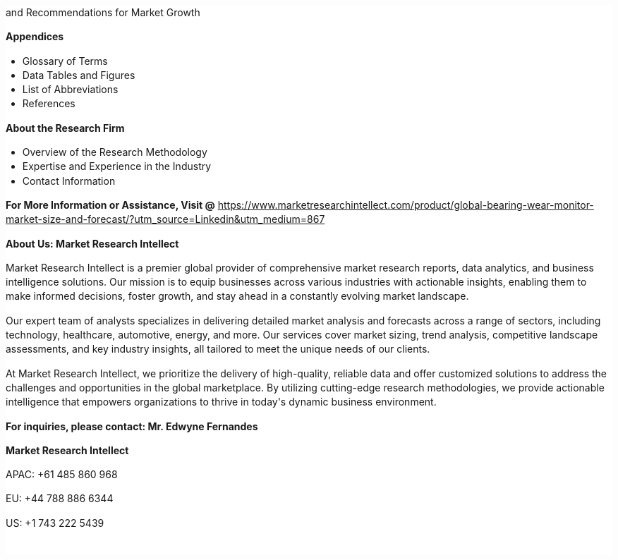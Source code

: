 and Recommendations for Market Growth</li></ul><p><strong>Appendices</strong></p><ul><li>Glossary of Terms</li><li>Data Tables and Figures</li><li>List of Abbreviations</li><li>References</li></ul><p><strong>About the Research Firm</strong></p><ul><li>Overview of the Research Methodology</li><li>Expertise and Experience in the Industry</li><li>Contact Information</li></ul></div><div class="article-main__content" data-test-id="publishing-text-block"><p><span class="font-[700]"><strong>For More Information or Assistance, Visit @</strong>&nbsp;<a href="https://www.marketresearchintellect.com/product/global-bearing-wear-monitor-market-size-and-forecast/?utm_source=Linkedin&utm_medium=867">https://www.marketresearchintellect.com/product/global-bearing-wear-monitor-market-size-and-forecast/?utm_source=Linkedin&utm_medium=867</a></span></p><p><strong>About Us: Market Research Intellect</strong></p><p>Market Research Intellect is a premier global provider of comprehensive market research reports, data analytics, and business intelligence solutions. Our mission is to equip businesses across various industries with actionable insights, enabling them to make informed decisions, foster growth, and stay ahead in a constantly evolving market landscape.</p><p>Our expert team of analysts specializes in delivering detailed market analysis and forecasts across a range of sectors, including technology, healthcare, automotive, energy, and more. Our services cover market sizing, trend analysis, competitive landscape assessments, and key industry insights, all tailored to meet the unique needs of our clients.</p><p>At Market Research Intellect, we prioritize the delivery of high-quality, reliable data and offer customized solutions to address the challenges and opportunities in the global marketplace. By utilizing cutting-edge research methodologies, we provide actionable intelligence that empowers organizations to thrive in today's dynamic business environment.</p><p><strong>For inquiries, please contact: Mr. Edwyne Fernandes</strong></p><p><strong>Market Research Intellect</strong></p><p>APAC: +61 485 860 968</p><p>EU: +44 788 886 6344</p><p>US: +1 743 222 5439</p></div><div class="article-main__content" data-test-id="publishing-text-block">&nbsp;</div>